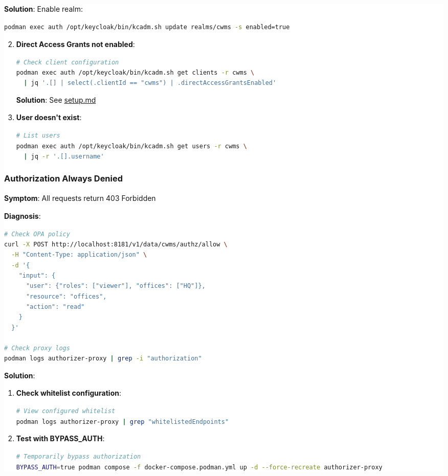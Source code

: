    **Solution**: Enable realm:

   ```bash
   podman exec auth /opt/keycloak/bin/kcadm.sh update realms/cwms -s enabled=true
   ```

2. **Direct Access Grants not enabled**:

   ```bash
   # Check client configuration
   podman exec auth /opt/keycloak/bin/kcadm.sh get clients -r cwms \
     | jq '.[] | select(.clientId == "cwms") | .directAccessGrantsEnabled'
   ```

   **Solution**: See [setup.md](setup.md#3-configure-keycloak)

3. **User doesn't exist**:

   ```bash
   # List users
   podman exec auth /opt/keycloak/bin/kcadm.sh get users -r cwms \
     | jq -r '.[].username'
   ```

### Authorization Always Denied

**Symptom**: All requests return 403 Forbidden

**Diagnosis**:

```bash
# Check OPA policy
curl -X POST http://localhost:8181/v1/data/cwms/authz/allow \
  -H "Content-Type: application/json" \
  -d '{
    "input": {
      "user": {"roles": ["viewer"], "offices": ["HQ"]},
      "resource": "offices",
      "action": "read"
    }
  }'

# Check proxy logs
podman logs authorizer-proxy | grep -i "authorization"
```

**Solution**:

1. **Check whitelist configuration**:

   ```bash
   # View configured whitelist
   podman logs authorizer-proxy | grep "whitelistedEndpoints"
   ```

2. **Test with BYPASS_AUTH**:

   ```bash
   # Temporarily bypass authorization
   BYPASS_AUTH=true podman compose -f docker-compose.podman.yml up -d --force-recreate authorizer-proxy
   ```
